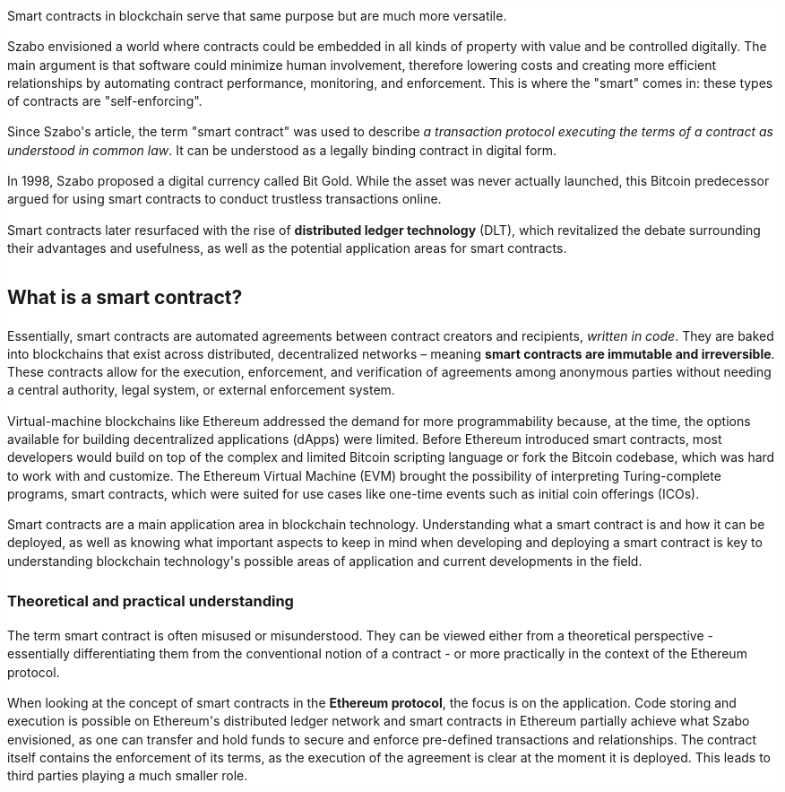 Smart contracts in blockchain serve that same purpose but are much more versatile.

</HighlightBox>

Szabo envisioned a world where contracts could be embedded in all kinds of property with value and be controlled digitally. The main argument is that software could minimize human involvement, therefore lowering costs and creating more efficient relationships by automating contract performance, monitoring, and enforcement. This is where the "smart" comes in: these types of contracts are "self-enforcing".

Since Szabo's article, the term "smart contract" was used to describe *a transaction protocol executing the terms of a contract as understood in common law*. It can be understood as a legally binding contract in digital form.

In 1998, Szabo proposed a digital currency called Bit Gold. While the asset was never actually launched, this Bitcoin predecessor argued for using smart contracts to conduct trustless transactions online.

Smart contracts later resurfaced with the rise of **distributed ledger technology** (DLT), which revitalized the debate surrounding their advantages and usefulness, as well as the potential application areas for smart contracts.

## What is a smart contract?

Essentially, smart contracts are automated agreements between contract creators and recipients, *written in code*. They are baked into blockchains that exist across distributed, decentralized networks – meaning **smart contracts are immutable and irreversible**. These contracts allow for the execution, enforcement, and verification of agreements among anonymous parties without needing a central authority, legal system, or external enforcement system.

Virtual-machine blockchains like Ethereum addressed the demand for more programmability because, at the time, the options available for building decentralized applications (dApps) were limited. Before Ethereum introduced smart contracts, most developers would build on top of the complex and limited Bitcoin scripting language or fork the Bitcoin codebase, which was hard to work with and customize. The Ethereum Virtual Machine (EVM) brought the possibility of interpreting Turing-complete programs, smart contracts, which were suited for use cases like one-time events such as initial coin offerings (ICOs).

Smart contracts are a main application area in blockchain technology. Understanding what a smart contract is and how it can be deployed, as well as knowing what important aspects to keep in mind when developing and deploying a smart contract is key to understanding blockchain technology's possible areas of application and current developments in the field.

### Theoretical and practical understanding

The term smart contract is often misused or misunderstood. They can be viewed either from a theoretical perspective - essentially differentiating them from the conventional notion of a contract - or more practically in the context of the Ethereum protocol.

When looking at the concept of smart contracts in the **Ethereum protocol**, the focus is on the application. Code storing and execution is possible on Ethereum's distributed ledger network and smart contracts in Ethereum partially achieve what Szabo envisioned, as one can transfer and hold funds to secure and enforce pre-defined transactions and relationships. The contract itself contains the enforcement of its terms, as the execution of the agreement is clear at the moment it is deployed. This leads to third parties playing a much smaller role.
